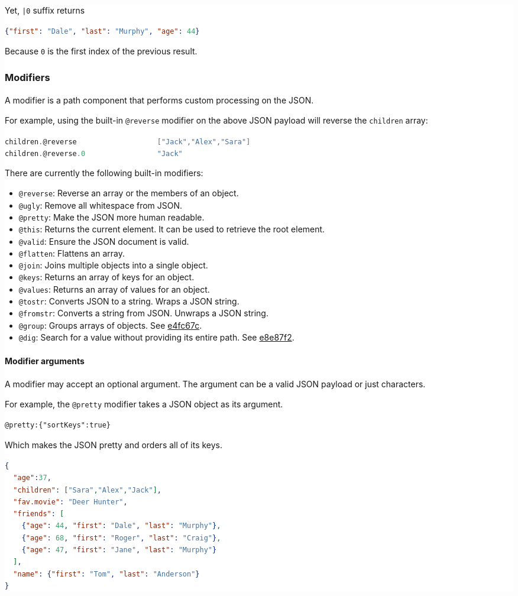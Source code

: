 Yet, `|0` suffix returns

```json
{"first": "Dale", "last": "Murphy", "age": 44}
```

Because `0` is the first index of the previous result.

### Modifiers

A modifier is a path component that performs custom processing on the JSON.

For example, using the built-in `@reverse` modifier on the above JSON payload will reverse the `children` array:

```go
children.@reverse                   ["Jack","Alex","Sara"]
children.@reverse.0                 "Jack"
```

There are currently the following built-in modifiers:

- `@reverse`: Reverse an array or the members of an object.
- `@ugly`: Remove all whitespace from JSON.
- `@pretty`: Make the JSON more human readable.
- `@this`: Returns the current element. It can be used to retrieve the root element.
- `@valid`: Ensure the JSON document is valid.
- `@flatten`: Flattens an array.
- `@join`: Joins multiple objects into a single object.
- `@keys`: Returns an array of keys for an object.
- `@values`: Returns an array of values for an object.
- `@tostr`: Converts JSON to a string. Wraps a JSON string.
- `@fromstr`: Converts a string from JSON. Unwraps a JSON string.
- `@group`: Groups arrays of objects. See [e4fc67c](https://github.com/tidwall/gjson/commit/e4fc67c92aeebf2089fabc7872f010e340d105db).
- `@dig`: Search for a value without providing its entire path. See [e8e87f2](https://github.com/tidwall/gjson/commit/e8e87f2a00dc41f3aba5631094e21f59a8cf8cbf).

#### Modifier arguments

A modifier may accept an optional argument. The argument can be a valid JSON payload or just characters.

For example, the `@pretty` modifier takes a JSON object as its argument.

```
@pretty:{"sortKeys":true}
```

Which makes the JSON pretty and orders all of its keys.

```json
{
  "age":37,
  "children": ["Sara","Alex","Jack"],
  "fav.movie": "Deer Hunter",
  "friends": [
    {"age": 44, "first": "Dale", "last": "Murphy"},
    {"age": 68, "first": "Roger", "last": "Craig"},
    {"age": 47, "first": "Jane", "last": "Murphy"}
  ],
  "name": {"first": "Tom", "last": "Anderson"}
}
```
